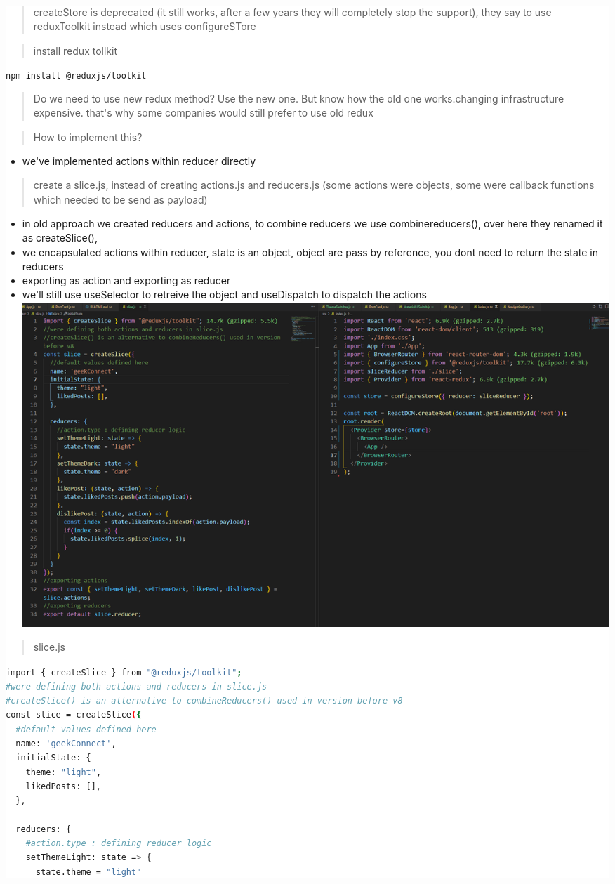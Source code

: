 > createStore is deprecated (it still works, after a few years they will completely stop the support), they say to use reduxToolkit instead which uses configureSTore 
[](https://redux-toolkit.js.org/api/configureStore)

> install redux tollkit 
```bash
npm install @reduxjs/toolkit
```
> Do we need to use new redux method?
Use the new one. But know how the old one works.changing infrastructure expensive. that's why some companies would still prefer to use old redux 

> How to implement this?
- we've implemented actions within reducer directly 

> create a slice.js, instead of creating actions.js and reducers.js (some actions were objects, some were callback functions which needed to be send as payload) 
- in old approach we created reducers and actions, to combine reducers we use combinereducers(), over here they renamed it as createSlice(), 
- we encapsulated actions within reducer, state is an object, object are pass by reference, you dont need to return the state in reducers 
- exporting as action and exporting as reducer
- we'll still use useSelector to retreive the object and useDispatch to dispatch the actions 
![](t0.PNG)

> slice.js 
```bash
import { createSlice } from "@reduxjs/toolkit";
#were defining both actions and reducers in slice.js 
#createSlice() is an alternative to combineReducers() used in version before v8 
const slice = createSlice({
  #default values defined here 
  name: 'geekConnect',
  initialState: {
    theme: "light",
    likedPosts: [],
  },

  reducers: {
    #action.type : defining reducer logic 
    setThemeLight: state => {
      state.theme = "light"
```